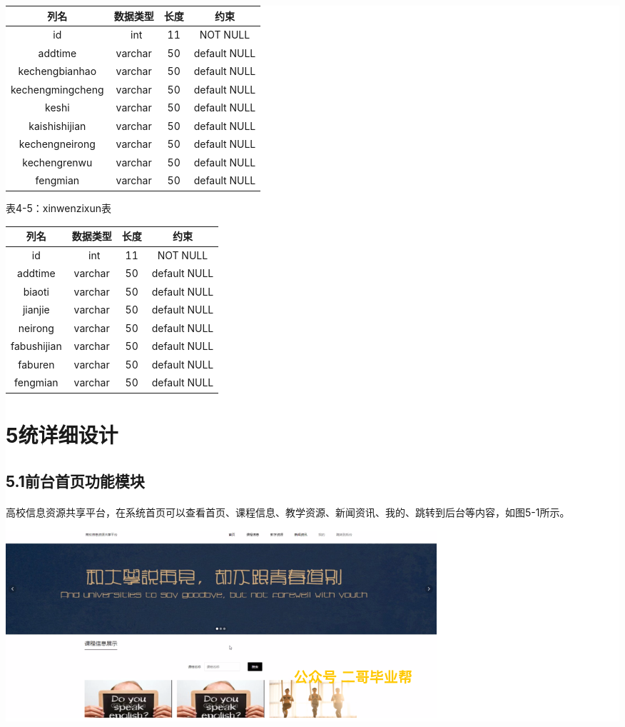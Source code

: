 |列名|数据类型|长度|约束|
| :-: | :-: | :-: | :-: |
|id|` `int|11|NOT NULL |
|addtime|varchar|50|default NULL|
|kechengbianhao|varchar|50|default NULL|
|kechengmingcheng|varchar|50|default NULL|
|keshi|varchar|50|default NULL|
|kaishishijian|varchar|50|default NULL|
|kechengneirong|varchar|50|default NULL|
|kechengrenwu|varchar|50|default NULL|
|fengmian|varchar|50|default NULL|

表4-5：xinwenzixun表

|列名|数据类型|长度|约束|
| :-: | :-: | :-: | :-: |
|id|` `int|11|NOT NULL |
|addtime|varchar|50|default NULL|
|biaoti|varchar|50|default NULL|
|jianjie|varchar|50|default NULL|
|neirong|varchar|50|default NULL|
|fabushijian|varchar|50|default NULL|
|faburen|varchar|50|default NULL|
|fengmian|varchar|50|default NULL|


# 5统详细设计
## 5.1前台首页功能模块
高校信息资源共享平台，在系统首页可以查看首页、课程信息、教学资源、新闻资讯、我的、跳转到后台等内容，如图5-1所示。

![](/md/blog.017.png)
